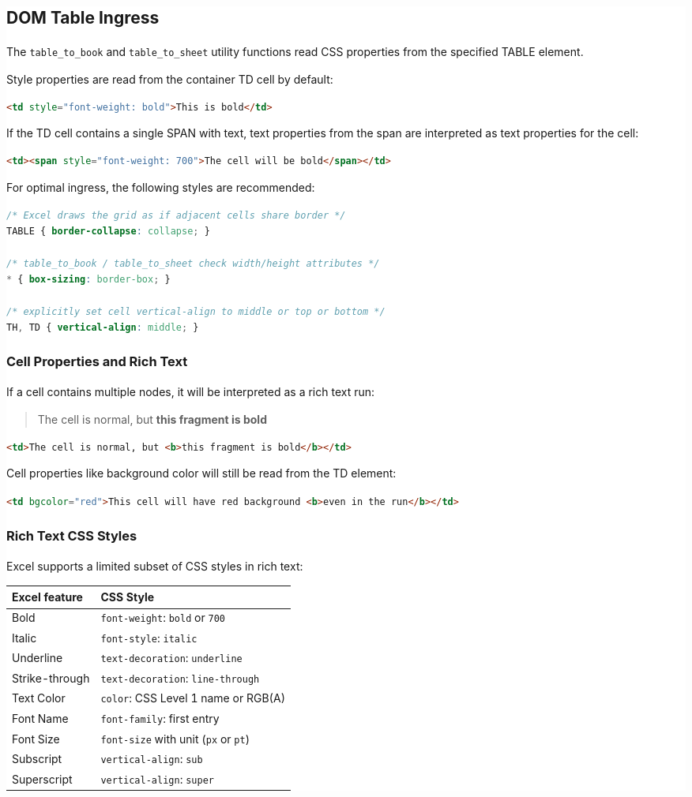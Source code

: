 ## DOM Table Ingress

The `table_to_book` and `table_to_sheet` utility functions read CSS properties
from the specified TABLE element.

Style properties are read from the container TD cell by default:

```html
<td style="font-weight: bold">This is bold</td>
```

If the TD cell contains a single SPAN with text, text properties from the span
are interpreted as text properties for the cell:

```html
<td><span style="font-weight: 700">The cell will be bold</span></td>
```

For optimal ingress, the following styles are recommended:

```css
/* Excel draws the grid as if adjacent cells share border */
TABLE { border-collapse: collapse; }

/* table_to_book / table_to_sheet check width/height attributes */
* { box-sizing: border-box; }

/* explicitly set cell vertical-align to middle or top or bottom */
TH, TD { vertical-align: middle; }
```


### Cell Properties and Rich Text

If a cell contains multiple nodes, it will be interpreted as a rich text run:

> The cell is normal, but **this fragment is bold**

```html
<td>The cell is normal, but <b>this fragment is bold</b></td>
```

Cell properties like background color will still be read from the TD element:

```html
<td bgcolor="red">This cell will have red background <b>even in the run</b></td>
```

### Rich Text CSS Styles

Excel supports a limited subset of CSS styles in rich text:

| Excel feature  | CSS Style                            |
|:---------------|:-------------------------------------|
| Bold           | `font-weight`: `bold` or `700`       |
| Italic         | `font-style`: `italic`               |
| Underline      | `text-decoration`: `underline`       |
| Strike-through | `text-decoration`: `line-through`    |
| Text Color     | `color`: CSS Level 1 name or RGB(A)  |
| Font Name      | `font-family`: first entry           |
| Font Size      | `font-size` with unit (`px` or `pt`) |
| Subscript      | `vertical-align`: `sub`              |
| Superscript    | `vertical-align`: `super`            |
